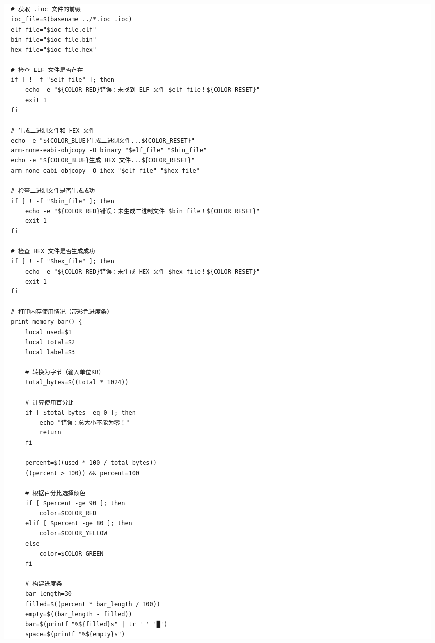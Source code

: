 ```
  # 获取 .ioc 文件的前缀
  ioc_file=$(basename ../*.ioc .ioc)
  elf_file="$ioc_file.elf"
  bin_file="$ioc_file.bin"
  hex_file="$ioc_file.hex"
  
  # 检查 ELF 文件是否存在
  if [ ! -f "$elf_file" ]; then
      echo -e "${COLOR_RED}错误：未找到 ELF 文件 $elf_file！${COLOR_RESET}"
      exit 1
  fi
  
  # 生成二进制文件和 HEX 文件
  echo -e "${COLOR_BLUE}生成二进制文件...${COLOR_RESET}"
  arm-none-eabi-objcopy -O binary "$elf_file" "$bin_file"
  echo -e "${COLOR_BLUE}生成 HEX 文件...${COLOR_RESET}"
  arm-none-eabi-objcopy -O ihex "$elf_file" "$hex_file"
  
  # 检查二进制文件是否生成成功
  if [ ! -f "$bin_file" ]; then
      echo -e "${COLOR_RED}错误：未生成二进制文件 $bin_file！${COLOR_RESET}"
      exit 1
  fi
  
  # 检查 HEX 文件是否生成成功
  if [ ! -f "$hex_file" ]; then
      echo -e "${COLOR_RED}错误：未生成 HEX 文件 $hex_file！${COLOR_RESET}"
      exit 1
  fi
  
  # 打印内存使用情况（带彩色进度条）
  print_memory_bar() {
      local used=$1
      local total=$2
      local label=$3
      
      # 转换为字节（输入单位KB）
      total_bytes=$((total * 1024))
      
      # 计算使用百分比
      if [ $total_bytes -eq 0 ]; then
          echo "错误：总大小不能为零！"
          return
      fi
      
      percent=$((used * 100 / total_bytes))
      ((percent > 100)) && percent=100
  
      # 根据百分比选择颜色
      if [ $percent -ge 90 ]; then
          color=$COLOR_RED
      elif [ $percent -ge 80 ]; then
          color=$COLOR_YELLOW
      else
          color=$COLOR_GREEN
      fi
  
      # 构建进度条
      bar_length=30
      filled=$((percent * bar_length / 100))
      empty=$((bar_length - filled))
      bar=$(printf "%${filled}s" | tr ' ' '█')
      space=$(printf "%${empty}s")
```